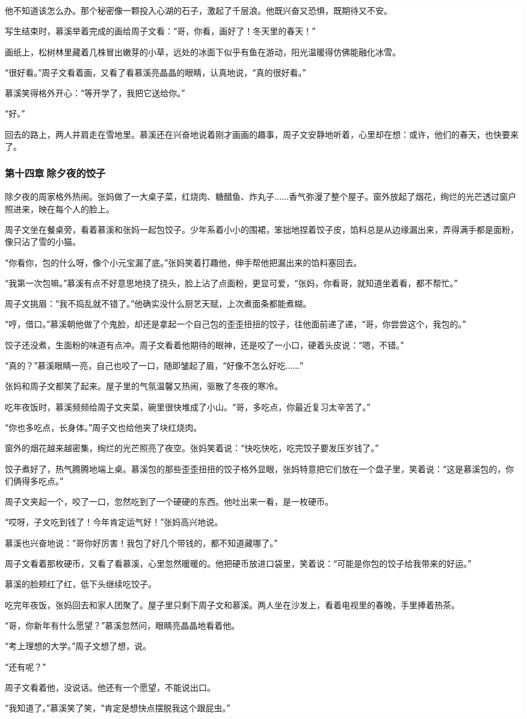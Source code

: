 他不知道该怎么办。那个秘密像一颗投入心湖的石子，激起了千层浪。他既兴奋又恐惧，既期待又不安。

写生结束时，慕溪举着完成的画给周子文看：“哥，你看，画好了！冬天里的春天！”

画纸上，松树林里藏着几株冒出嫩芽的小草，远处的冰面下似乎有鱼在游动，阳光温暖得仿佛能融化冰雪。

“很好看。”周子文看着画，又看了看慕溪亮晶晶的眼睛，认真地说，“真的很好看。”

慕溪笑得格外开心：“等开学了，我把它送给你。”

“好。”

回去的路上，两人并肩走在雪地里。慕溪还在兴奋地说着刚才画画的趣事，周子文安静地听着，心里却在想：或许，他们的春天，也快要来了。


### 第十四章 除夕夜的饺子

除夕夜的周家格外热闹。张妈做了一大桌子菜，红烧肉、糖醋鱼、炸丸子……香气弥漫了整个屋子。窗外放起了烟花，绚烂的光芒透过窗户照进来，映在每个人的脸上。

周子文坐在餐桌旁，看着慕溪和张妈一起包饺子。少年系着小小的围裙，笨拙地捏着饺子皮，馅料总是从边缘漏出来，弄得满手都是面粉，像只沾了雪的小猫。

“你看你，包的什么呀，像个小元宝漏了底。”张妈笑着打趣他，伸手帮他把漏出来的馅料塞回去。

“我第一次包嘛。”慕溪有点不好意思地挠了挠头，脸上沾了点面粉，更显可爱，“张妈，你看哥，就知道坐着看，都不帮忙。”

周子文挑眉：“我不捣乱就不错了。”他确实没什么厨艺天赋，上次煮面条都能煮糊。

“哼，借口。”慕溪朝他做了个鬼脸，却还是拿起一个自己包的歪歪扭扭的饺子，往他面前递了递，“哥，你尝尝这个，我包的。”

饺子还没煮，生面粉的味道有点冲。周子文看着他期待的眼神，还是咬了一小口，硬着头皮说：“嗯，不错。”

“真的？”慕溪眼睛一亮，自己也咬了一口，随即皱起了眉，“好像不怎么好吃……”

张妈和周子文都笑了起来。屋子里的气氛温馨又热闹，驱散了冬夜的寒冷。

吃年夜饭时，慕溪频频给周子文夹菜，碗里很快堆成了小山。“哥，多吃点，你最近复习太辛苦了。”

“你也多吃点，长身体。”周子文也给他夹了块红烧肉。

窗外的烟花越来越密集，绚烂的光芒照亮了夜空。张妈笑着说：“快吃快吃，吃完饺子要发压岁钱了。”

饺子煮好了，热气腾腾地端上桌。慕溪包的那些歪歪扭扭的饺子格外显眼，张妈特意把它们放在一个盘子里，笑着说：“这是慕溪包的，你们俩得多吃点。”

周子文夹起一个，咬了一口，忽然吃到了一个硬硬的东西。他吐出来一看，是一枚硬币。

“哎呀，子文吃到钱了！今年肯定运气好！”张妈高兴地说。

慕溪也兴奋地说：“哥你好厉害！我包了好几个带钱的，都不知道藏哪了。”

周子文看着那枚硬币，又看了看慕溪，心里忽然暖暖的。他把硬币放进口袋里，笑着说：“可能是你包的饺子给我带来的好运。”

慕溪的脸颊红了红，低下头继续吃饺子。

吃完年夜饭，张妈回去和家人团聚了。屋子里只剩下周子文和慕溪。两人坐在沙发上，看着电视里的春晚，手里捧着热茶。

“哥，你新年有什么愿望？”慕溪忽然问，眼睛亮晶晶地看着他。

“考上理想的大学。”周子文想了想，说。

“还有呢？”

周子文看着他，没说话。他还有一个愿望，不能说出口。

“我知道了。”慕溪笑了笑，“肯定是想快点摆脱我这个跟屁虫。”
